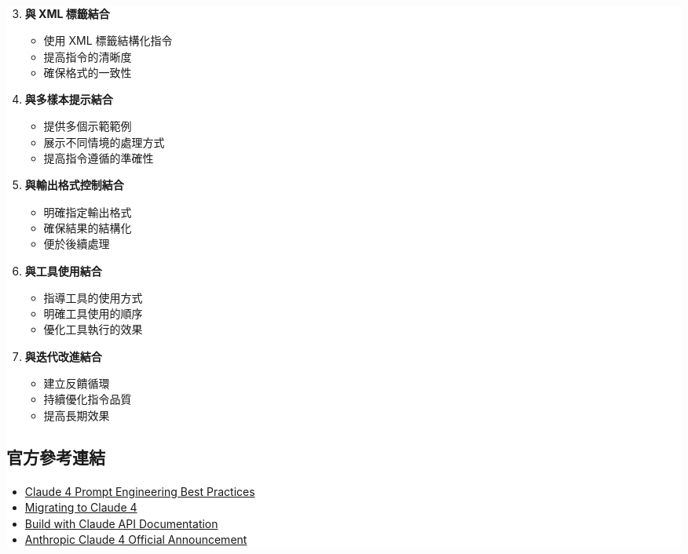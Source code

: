 3. **與 XML 標籤結合**
   - 使用 XML 標籤結構化指令
   - 提高指令的清晰度
   - 確保格式的一致性

4. **與多樣本提示結合**
   - 提供多個示範範例
   - 展示不同情境的處理方式
   - 提高指令遵循的準確性

5. **與輸出格式控制結合**
   - 明確指定輸出格式
   - 確保結果的結構化
   - 便於後續處理

6. **與工具使用結合**
   - 指導工具的使用方式
   - 明確工具使用的順序
   - 優化工具執行的效果

7. **與迭代改進結合**
   - 建立反饋循環
   - 持續優化指令品質
   - 提高長期效果
</combinations>

## 官方參考連結

- [Claude 4 Prompt Engineering Best Practices](https://docs.anthropic.com/en/docs/build-with-claude/prompt-engineering/claude-4-best-practices)
- [Migrating to Claude 4](https://docs.anthropic.com/en/docs/about-claude/models/migrating-to-claude-4)
- [Build with Claude API Documentation](https://docs.anthropic.com/en/docs/build-with-claude)
- [Anthropic Claude 4 Official Announcement](https://www.anthropic.com/news/claude-4)